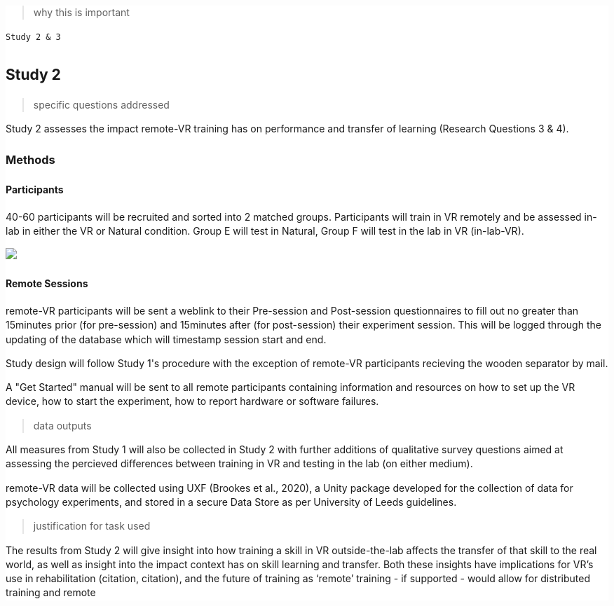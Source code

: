 > why this is important 

```
Study 2 & 3
```

## Study 2 


> specific questions addressed

Study 2 assesses the impact remote-VR training has on performance and transfer of learning (Research Questions 3 & 4). 

### Methods

#### Participants 

40-60 participants will be recruited and  sorted into 2 matched groups. Participants will train in VR remotely and be assessed in-lab in either the VR or Natural condition. Group E will test in Natural, Group F will test in the lab in VR (in-lab-VR). 

![](https://i.imgur.com/iBFCT7d.png)

#### Remote Sessions 
remote-VR participants will be sent a weblink to their Pre-session and Post-session questionnaires to fill out no greater than 15minutes prior (for pre-session) and 15minutes after (for post-session) their experiment session. This will be logged through the updating of the database which will timestamp session start and end. 

Study design will follow Study 1's procedure with the exception of remote-VR participants recieving the wooden separator by mail. 

A "Get Started" manual will be sent to all remote participants containing information and resources on how to set up the VR device, how to start the experiment, how to report hardware or software failures. 


> data outputs

All measures from Study 1 will also be collected in Study 2 with further additions of qualitative survey questions aimed at assessing the percieved differences between training in VR and testing in the lab (on either medium). 

remote-VR data will be collected using UXF (Brookes et al., 2020), a Unity package developed for the collection of data for psychology experiments, and stored in a secure Data Store as per University of Leeds guidelines. 

> justification for task used

The results from Study 2 will give insight into how training a skill in VR outside-the-lab affects the transfer of that skill to the real world, as well as insight into the impact context has on skill learning and transfer. Both these insights have implications for VR’s use in rehabilitation (citation, citation), and the future of training as ‘remote’ training - if supported - would allow for distributed training and remote 

